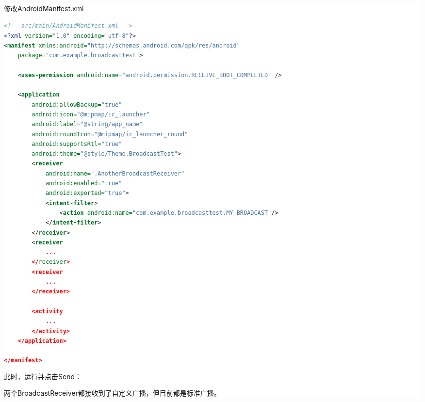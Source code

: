 修改AndroidManifest.xml

```xml
<!-- src/main/AndroidManifest.xml -->
<?xml version="1.0" encoding="utf-8"?>
<manifest xmlns:android="http://schemas.android.com/apk/res/android"
    package="com.example.broadcasttest">

    <uses-permission android:name="android.permission.RECEIVE_BOOT_COMPLETED" />

    <application
        android:allowBackup="true"
        android:icon="@mipmap/ic_launcher"
        android:label="@string/app_name"
        android:roundIcon="@mipmap/ic_launcher_round"
        android:supportsRtl="true"
        android:theme="@style/Theme.BroadcastTest">
        <receiver
            android:name=".AnotherBroadcastReceiver"
            android:enabled="true"
            android:exported="true">
            <intent-filter>
                <action android:name="com.example.broadcasttest.MY_BROADCAST"/>
            </intent-filter>
        </receiver>
        <receiver
            ...
        </receiver>
        <receiver
            ...
        </receiver>

        <activity
            ...
        </activity>
    </application>

</manifest>
```

此时，运行并点击Send：

两个BroadcastReceiver都接收到了自定义广播，但目前都是标准广播。
